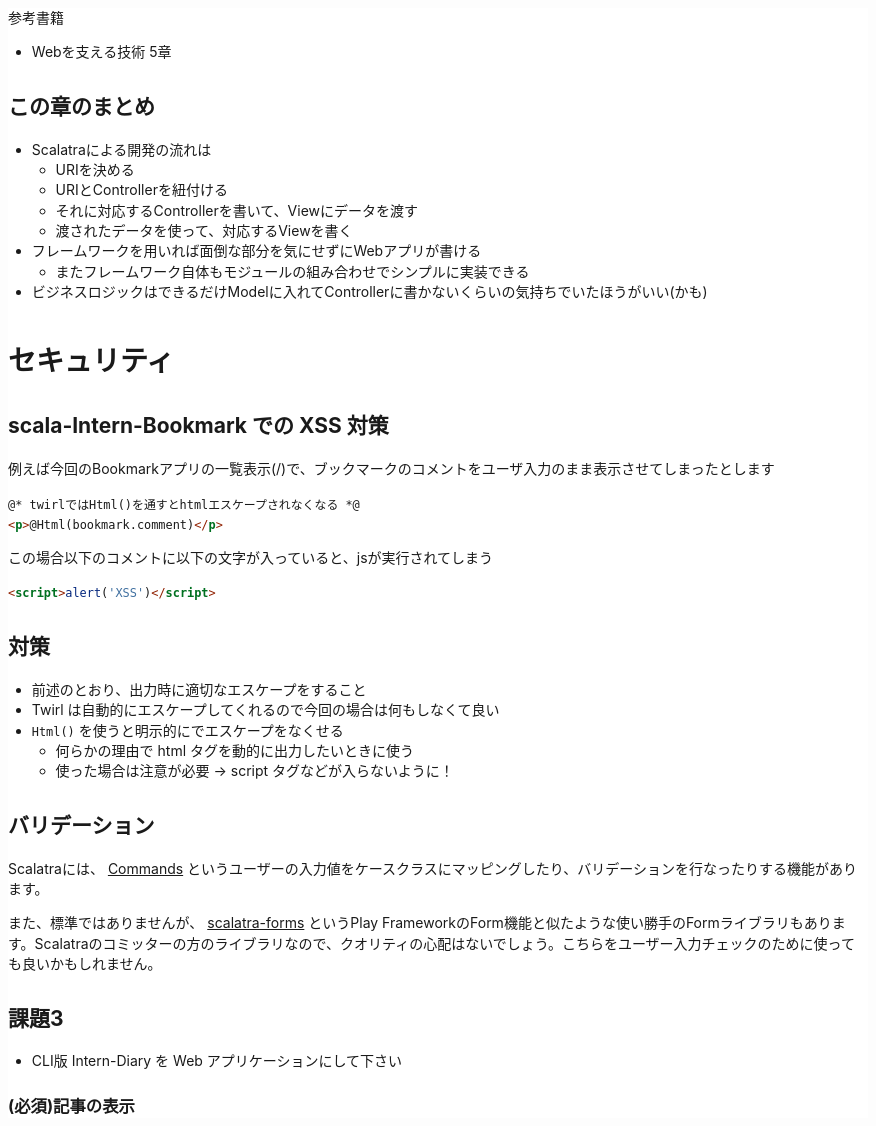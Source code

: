 参考書籍
- Webを支える技術 5章

## この章のまとめ

- Scalatraによる開発の流れは
  - URIを決める
  - URIとControllerを紐付ける
  - それに対応するControllerを書いて、Viewにデータを渡す
  - 渡されたデータを使って、対応するViewを書く
- フレームワークを用いれば面倒な部分を気にせずにWebアプリが書ける
  - またフレームワーク自体もモジュールの組み合わせでシンプルに実装できる
- ビジネスロジックはできるだけModelに入れてControllerに書かないくらいの気持ちでいたほうがいい(かも)

# セキュリティ

## scala-Intern-Bookmark での XSS 対策

例えば今回のBookmarkアプリの一覧表示(/)で、ブックマークのコメントをユーザ入力のまま表示させてしまったとします

```HTML
@* twirlではHtml()を通すとhtmlエスケープされなくなる *@
<p>@Html(bookmark.comment)</p>
```

この場合以下のコメントに以下の文字が入っていると、jsが実行されてしまう

```html
<script>alert('XSS')</script>
```

## 対策

- 前述のとおり、出力時に適切なエスケープをすること
- Twirl は自動的にエスケープしてくれるので今回の場合は何もしなくて良い
- `Html()` を使うと明示的にでエスケープをなくせる
  - 何らかの理由で html タグを動的に出力したいときに使う
  - 使った場合は注意が必要 -> script タグなどが入らないように！

## バリデーション

Scalatraには、 [Commands](http://www.scalatra.org/2.4/guides/formats/commands.html) というユーザーの入力値をケースクラスにマッピングしたり、バリデーションを行なったりする機能があります。

また、標準ではありませんが、 [scalatra-forms](https://github.com/takezoe/scalatra-forms) というPlay FrameworkのForm機能と似たような使い勝手のFormライブラリもあります。Scalatraのコミッターの方のライブラリなので、クオリティの心配はないでしょう。こちらをユーザー入力チェックのために使っても良いかもしれません。

## 課題3

- CLI版 Intern-Diary を Web アプリケーションにして下さい

### (必須)記事の表示
